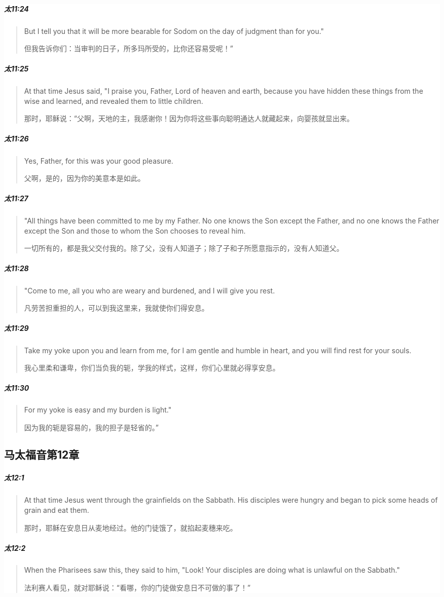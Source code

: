 
##### 太11:24
> But I tell you that it will be more bearable for Sodom on the day of judgment than for you."
>
> 但我告诉你们：当审判的日子，所多玛所受的，比你还容易受呢！”


##### 太11:25
> At that time Jesus said, "I praise you, Father, Lord of heaven and earth, because you have hidden these things from the wise and learned, and revealed them to little children.
>
> 那时，耶稣说：“父啊，天地的主，我感谢你！因为你将这些事向聪明通达人就藏起来，向婴孩就显出来。


##### 太11:26
> Yes, Father, for this was your good pleasure.
>
> 父啊，是的，因为你的美意本是如此。


##### 太11:27
> "All things have been committed to me by my Father. No one knows the Son except the Father, and no one knows the Father except the Son and those to whom the Son chooses to reveal him.
>
> 一切所有的，都是我父交付我的。除了父，没有人知道子；除了子和子所愿意指示的，没有人知道父。


##### 太11:28
> "Come to me, all you who are weary and burdened, and I will give you rest.
>
> 凡劳苦担重担的人，可以到我这里来，我就使你们得安息。


##### 太11:29
> Take my yoke upon you and learn from me, for I am gentle and humble in heart, and you will find rest for your souls.
>
> 我心里柔和谦卑，你们当负我的轭，学我的样式，这样，你们心里就必得享安息。


##### 太11:30
> For my yoke is easy and my burden is light."
>
> 因为我的轭是容易的，我的担子是轻省的。”


## 马太福音第12章
##### 太12:1
> At that time Jesus went through the grainfields on the Sabbath. His disciples were hungry and began to pick some heads of grain and eat them.
>
> 那时，耶稣在安息日从麦地经过。他的门徒饿了，就掐起麦穗来吃。


##### 太12:2
> When the Pharisees saw this, they said to him, "Look! Your disciples are doing what is unlawful on the Sabbath."
>
> 法利赛人看见，就对耶稣说：“看哪，你的门徒做安息日不可做的事了！”
